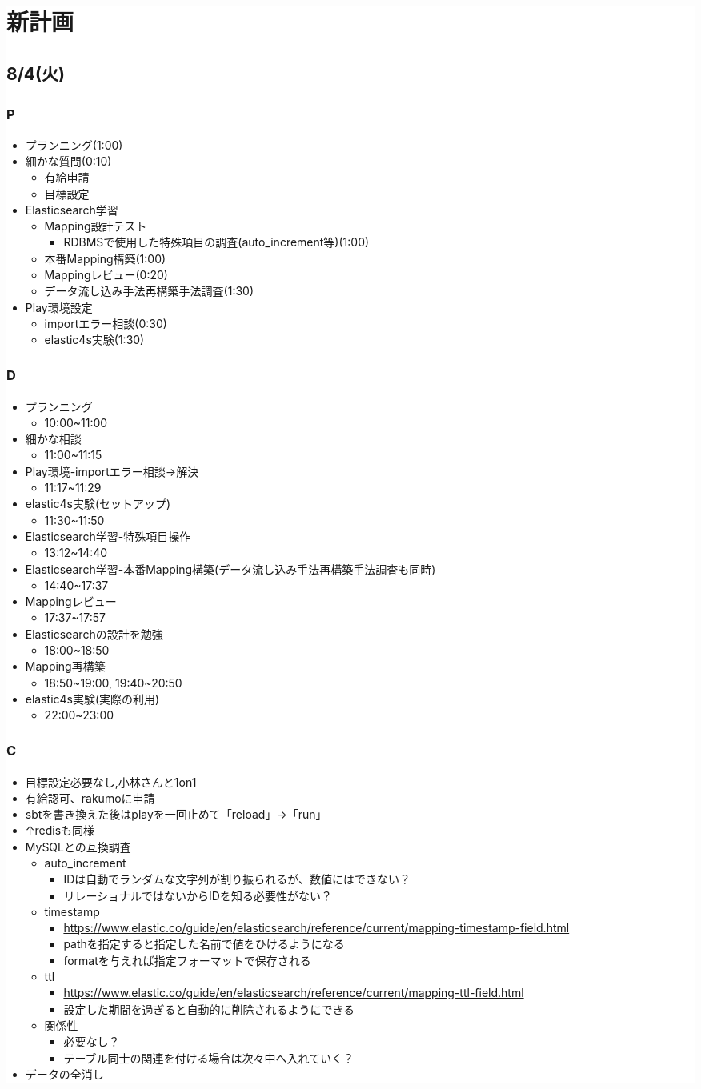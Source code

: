 # 新計画

## 8/4(火)

### P
+ プランニング(1:00)
+ 細かな質問(0:10)
  + 有給申請
  + 目標設定
+ Elasticsearch学習
  + Mapping設計テスト
    + RDBMSで使用した特殊項目の調査(auto_increment等)(1:00)
  + 本番Mapping構築(1:00)
  + Mappingレビュー(0:20)
  + データ流し込み手法再構築手法調査(1:30)
+ Play環境設定
  + importエラー相談(0:30)
  + elastic4s実験(1:30)

### D
+ プランニング
  + 10:00~11:00
+ 細かな相談
  + 11:00~11:15
+ Play環境-importエラー相談→解決
  + 11:17~11:29
+ elastic4s実験(セットアップ)
  + 11:30~11:50
+ Elasticsearch学習-特殊項目操作
  + 13:12~14:40
+ Elasticsearch学習-本番Mapping構築(データ流し込み手法再構築手法調査も同時)
  + 14:40~17:37
+ Mappingレビュー
  + 17:37~17:57
+ Elasticsearchの設計を勉強
  + 18:00~18:50
+ Mapping再構築
  + 18:50~19:00, 19:40~20:50
+ elastic4s実験(実際の利用)
  + 22:00~23:00

### C
+ 目標設定必要なし,小林さんと1on1
+ 有給認可、rakumoに申請
+ sbtを書き換えた後はplayを一回止めて「reload」→「run」
+ ↑redisも同様
+ MySQLとの互換調査
  + auto_increment
    + IDは自動でランダムな文字列が割り振られるが、数値にはできない？
    + リレーショナルではないからIDを知る必要性がない？
  + timestamp
    + https://www.elastic.co/guide/en/elasticsearch/reference/current/mapping-timestamp-field.html
    + pathを指定すると指定した名前で値をひけるようになる
    + formatを与えれば指定フォーマットで保存される
  + ttl
    + https://www.elastic.co/guide/en/elasticsearch/reference/current/mapping-ttl-field.html
    + 設定した期間を過ぎると自動的に削除されるようにできる
  + 関係性
    + 必要なし？
    + テーブル同士の関連を付ける場合は次々中へ入れていく？
+ データの全消し